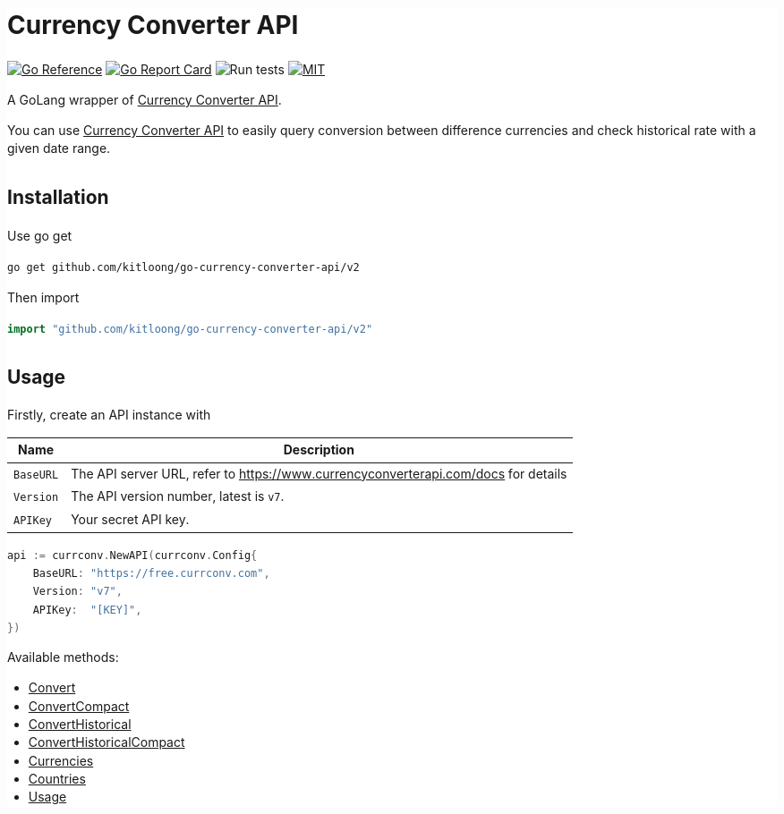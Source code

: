 # Currency Converter API

[![Go Reference](https://pkg.go.dev/badge/github.com/kitloong/go-currency-converter-api/v2.svg)](https://pkg.go.dev/github.com/kitloong/go-currency-converter-api/v2)
[![Go Report Card](https://goreportcard.com/badge/github.com/kitloong/go-currency-converter-api/v2)](https://goreportcard.com/report/github.com/kitloong/go-currency-converter-api/v2)
![Run tests](https://github.com/kitloong/go-currency-converter-api/workflows/Run%20tests/badge.svg?branch=2.x)
[![MIT](https://img.shields.io/badge/License-MIT-green.svg)](LICENSE)

A GoLang wrapper of [Currency Converter API](https://www.currencyconverterapi.com).

You can use [Currency Converter API](https://www.currencyconverterapi.com) to easily query conversion between difference
currencies and check historical rate with a given date range.

## Installation

Use go get

```bash
go get github.com/kitloong/go-currency-converter-api/v2
```

Then import

```go
import "github.com/kitloong/go-currency-converter-api/v2"
```

## Usage

Firstly, create an API instance with

| Name      | Description                                                                        |
|-----------|------------------------------------------------------------------------------------|
| `BaseURL` | The API server URL, refer to https://www.currencyconverterapi.com/docs for details |
| `Version` | The API version number, latest is `v7`.                                            |
| `APIKey`  | Your secret API key.                                                               |

```go
api := currconv.NewAPI(currconv.Config{
    BaseURL: "https://free.currconv.com",
    Version: "v7",
    APIKey:  "[KEY]",
})
```

Available methods:

- [Convert](#convert)
- [ConvertCompact](#convertcompact)
- [ConvertHistorical](#converthistorical)
- [ConvertHistoricalCompact](#converthistoricalcompact)
- [Currencies](#currencies)
- [Countries](#countries)
- [Usage](#usage)
